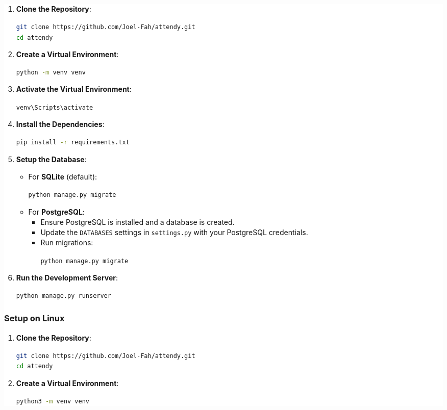 1. **Clone the Repository**:

    ```bash
    git clone https://github.com/Joel-Fah/attendy.git
    cd attendy
    ```

2. **Create a Virtual Environment**:

    ```bash
    python -m venv venv
    ```

3. **Activate the Virtual Environment**:

    ```bash
    venv\Scripts\activate
    ```

4. **Install the Dependencies**:

    ```bash
    pip install -r requirements.txt
    ```

5. **Setup the Database**:
    - For **SQLite** (default):
      ```bash
      python manage.py migrate
      ```
    - For **PostgreSQL**:
      - Ensure PostgreSQL is installed and a database is created.
      - Update the `DATABASES` settings in `settings.py` with your PostgreSQL credentials.
      - Run migrations:
        ```bash
        python manage.py migrate
        ```

6. **Run the Development Server**:

    ```bash
    python manage.py runserver
    ```

### **Setup on Linux**

1. **Clone the Repository**:

    ```bash
    git clone https://github.com/Joel-Fah/attendy.git
    cd attendy
    ```

2. **Create a Virtual Environment**:

    ```bash
    python3 -m venv venv
    ```

